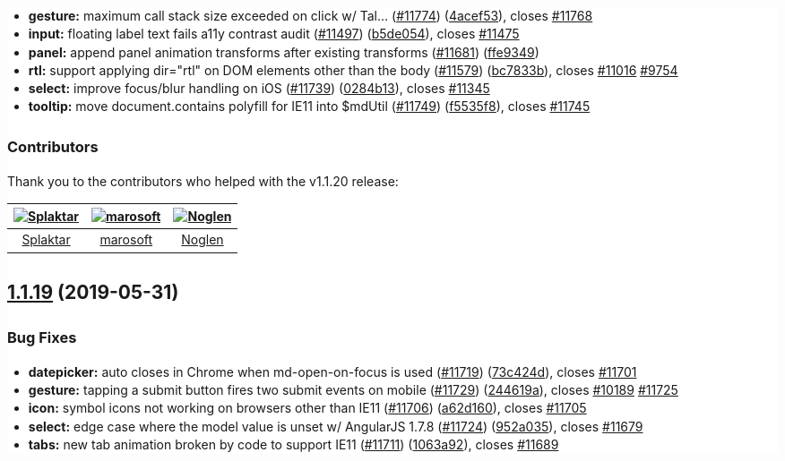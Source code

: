 * **gesture:** maximum call stack size exceeded on click w/ Tal… ([#11774](https://github.com/angular/material/issues/11774)) ([4acef53](https://github.com/angular/material/commit/4acef53)), closes [#11768](https://github.com/angular/material/issues/11768)
* **input:** floating label text fails a11y contrast audit ([#11497](https://github.com/angular/material/issues/11497)) ([b5de054](https://github.com/angular/material/commit/b5de054)), closes [#11475](https://github.com/angular/material/issues/11475)
* **panel:** append panel animation transforms after existing transforms ([#11681](https://github.com/angular/material/issues/11681)) ([ffe9349](https://github.com/angular/material/commit/ffe9349))
* **rtl:** support applying dir="rtl" on DOM elements other than the body ([#11579](https://github.com/angular/material/issues/11579)) ([bc7833b](https://github.com/angular/material/commit/bc7833b)), closes [#11016](https://github.com/angular/material/issues/11016) [#9754](https://github.com/angular/material/issues/9754)
* **select:** improve focus/blur handling on iOS ([#11739](https://github.com/angular/material/issues/11739)) ([0284b13](https://github.com/angular/material/commit/0284b13)), closes [#11345](https://github.com/angular/material/issues/11345)
* **tooltip:** move document.contains polyfill for IE11 into $mdUtil ([#11749](https://github.com/angular/material/issues/11749)) ([f5535f8](https://github.com/angular/material/commit/f5535f8)), closes [#11745](https://github.com/angular/material/issues/11745)

### Contributors

Thank you to the contributors who helped with the v1.1.20 release:

[<img alt="Splaktar" src="https://avatars1.githubusercontent.com/u/3506071?v=4&s=117" width="117">](https://github.com/Splaktar) |[<img alt="marosoft" src="https://avatars0.githubusercontent.com/u/3945455?v=4&s=117" width="117">](https://github.com/marosoft) |[<img alt="Noglen" src="https://avatars0.githubusercontent.com/u/38341522?v=4&s=117" width="117">](https://github.com/Noglen) |
:---: |:---: |:---: |
[Splaktar](https://github.com/Splaktar) |[marosoft](https://github.com/marosoft) |[Noglen](https://github.com/Noglen) |


<a name="1.1.19"></a>
## [1.1.19](https://github.com/angular/material/compare/v1.1.18...v1.1.19) (2019-05-31)


### Bug Fixes

* **datepicker:** auto closes in Chrome when md-open-on-focus is used ([#11719](https://github.com/angular/material/issues/11719)) ([73c424d](https://github.com/angular/material/commit/73c424d)), closes [#11701](https://github.com/angular/material/issues/11701)
* **gesture:** tapping a submit button fires two submit events on mobile ([#11729](https://github.com/angular/material/issues/11729)) ([244619a](https://github.com/angular/material/commit/244619a)), closes [#10189](https://github.com/angular/material/issues/10189) [#11725](https://github.com/angular/material/issues/11725)
* **icon:** symbol icons not working on browsers other than IE11 ([#11706](https://github.com/angular/material/issues/11706)) ([a62d160](https://github.com/angular/material/commit/a62d160)), closes [#11705](https://github.com/angular/material/issues/11705)
* **select:** edge case where the model value is unset w/ AngularJS 1.7.8 ([#11724](https://github.com/angular/material/issues/11724)) ([952a035](https://github.com/angular/material/commit/952a035)), closes [#11679](https://github.com/angular/material/issues/11679)
* **tabs:** new tab animation broken by code to support IE11 ([#11711](https://github.com/angular/material/issues/11711)) ([1063a92](https://github.com/angular/material/commit/1063a92)), closes [#11689](https://github.com/angular/material/issues/11689)
